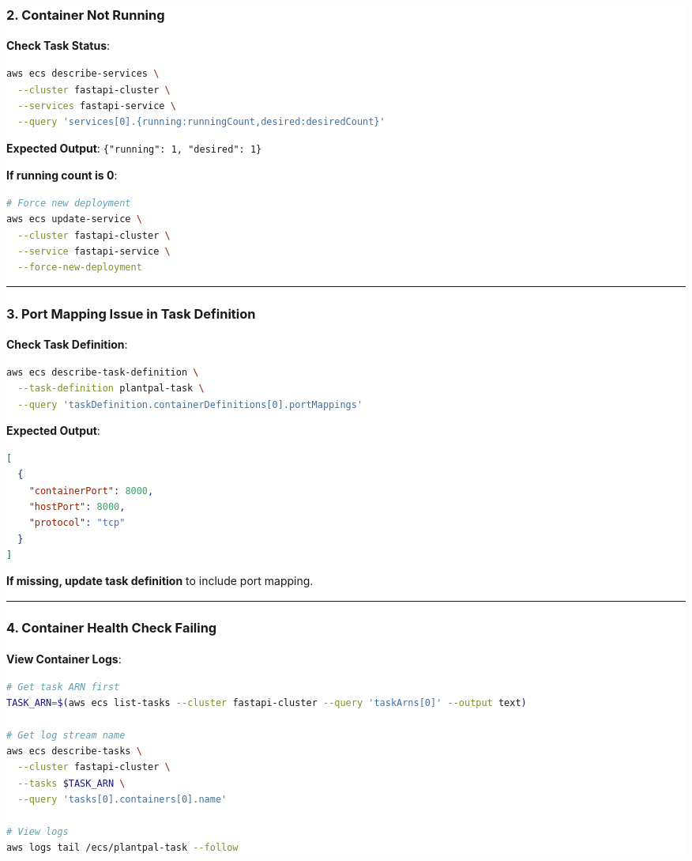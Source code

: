 ### 2. **Container Not Running**

**Check Task Status**:
```bash
aws ecs describe-services \
  --cluster fastapi-cluster \
  --services fastapi-service \
  --query 'services[0].{running:runningCount,desired:desiredCount}'
```

**Expected Output**: `{"running": 1, "desired": 1}`

**If running count is 0**:
```bash
# Force new deployment
aws ecs update-service \
  --cluster fastapi-cluster \
  --service fastapi-service \
  --force-new-deployment
```

---

### 3. **Port Mapping Issue in Task Definition**

**Check Task Definition**:
```bash
aws ecs describe-task-definition \
  --task-definition plantpal-task \
  --query 'taskDefinition.containerDefinitions[0].portMappings'
```

**Expected Output**:
```json
[
  {
    "containerPort": 8000,
    "hostPort": 8000,
    "protocol": "tcp"
  }
]
```

**If missing, update task definition** to include port mapping.

---

### 4. **Container Health Check Failing**

**View Container Logs**:
```bash
# Get task ARN first
TASK_ARN=$(aws ecs list-tasks --cluster fastapi-cluster --query 'taskArns[0]' --output text)

# Get log stream name
aws ecs describe-tasks \
  --cluster fastapi-cluster \
  --tasks $TASK_ARN \
  --query 'tasks[0].containers[0].name'

# View logs
aws logs tail /ecs/plantpal-task --follow
```
